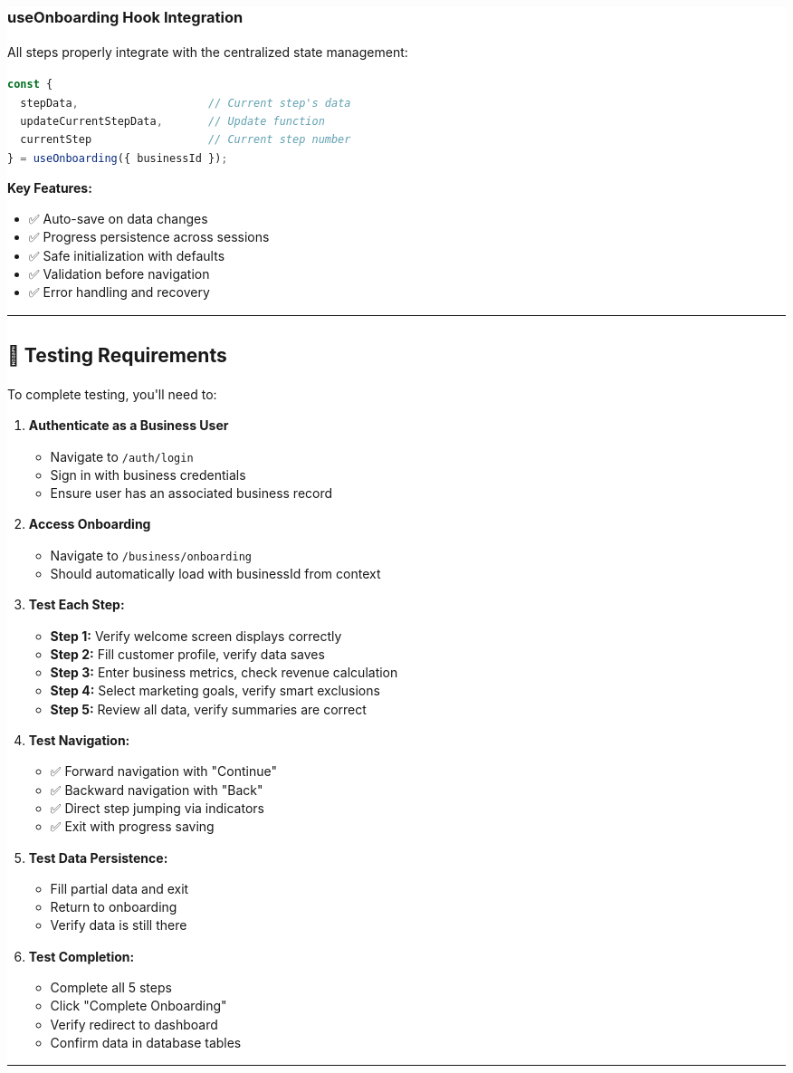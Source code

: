 ### useOnboarding Hook Integration
All steps properly integrate with the centralized state management:

```typescript
const { 
  stepData,                    // Current step's data
  updateCurrentStepData,       // Update function
  currentStep                  // Current step number
} = useOnboarding({ businessId });
```

**Key Features:**
- ✅ Auto-save on data changes
- ✅ Progress persistence across sessions
- ✅ Safe initialization with defaults
- ✅ Validation before navigation
- ✅ Error handling and recovery

---

## 🧪 Testing Requirements

To complete testing, you'll need to:

1. **Authenticate as a Business User**
   - Navigate to `/auth/login`
   - Sign in with business credentials
   - Ensure user has an associated business record

2. **Access Onboarding**
   - Navigate to `/business/onboarding`
   - Should automatically load with businessId from context

3. **Test Each Step:**
   - **Step 1:** Verify welcome screen displays correctly
   - **Step 2:** Fill customer profile, verify data saves
   - **Step 3:** Enter business metrics, check revenue calculation
   - **Step 4:** Select marketing goals, verify smart exclusions
   - **Step 5:** Review all data, verify summaries are correct

4. **Test Navigation:**
   - ✅ Forward navigation with "Continue"
   - ✅ Backward navigation with "Back"
   - ✅ Direct step jumping via indicators
   - ✅ Exit with progress saving

5. **Test Data Persistence:**
   - Fill partial data and exit
   - Return to onboarding
   - Verify data is still there

6. **Test Completion:**
   - Complete all 5 steps
   - Click "Complete Onboarding"
   - Verify redirect to dashboard
   - Confirm data in database tables

---